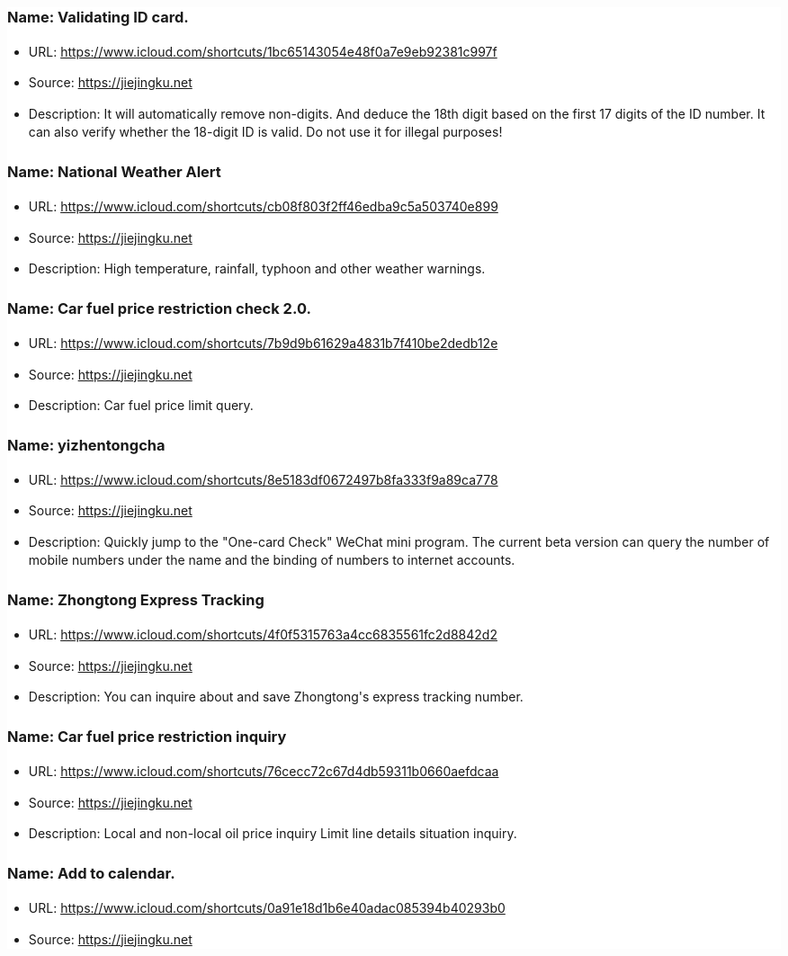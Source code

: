 ### Name: Validating ID card.

- URL: https://www.icloud.com/shortcuts/1bc65143054e48f0a7e9eb92381c997f

- Source: https://jiejingku.net

- Description: It will automatically remove non-digits. And deduce the 18th digit based on the first 17 digits of the ID number. It can also verify whether the 18-digit ID is valid. Do not use it for illegal purposes!

### Name: National Weather Alert

- URL: https://www.icloud.com/shortcuts/cb08f803f2ff46edba9c5a503740e899

- Source: https://jiejingku.net

- Description: High temperature, rainfall, typhoon and other weather warnings.

### Name: Car fuel price restriction check 2.0.

- URL: https://www.icloud.com/shortcuts/7b9d9b61629a4831b7f410be2dedb12e

- Source: https://jiejingku.net

- Description: Car fuel price limit query.

### Name: yizhentongcha

- URL: https://www.icloud.com/shortcuts/8e5183df0672497b8fa333f9a89ca778

- Source: https://jiejingku.net

- Description: Quickly jump to the "One-card Check" WeChat mini program. The current beta version can query the number of mobile numbers under the name and the binding of numbers to internet accounts.

### Name: Zhongtong Express Tracking

- URL: https://www.icloud.com/shortcuts/4f0f5315763a4cc6835561fc2d8842d2

- Source: https://jiejingku.net

- Description: You can inquire about and save Zhongtong's express tracking number.

### Name: Car fuel price restriction inquiry

- URL: https://www.icloud.com/shortcuts/76cecc72c67d4db59311b0660aefdcaa

- Source: https://jiejingku.net

- Description: Local and non-local oil price inquiry Limit line details situation inquiry.

### Name: Add to calendar.

- URL: https://www.icloud.com/shortcuts/0a91e18d1b6e40adac085394b40293b0

- Source: https://jiejingku.net
